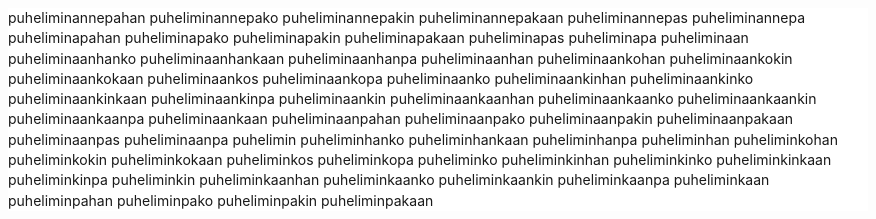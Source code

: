 puheliminannepahan
puheliminannepako
puheliminannepakin
puheliminannepakaan
puheliminannepas
puheliminannepa
puheliminapahan
puheliminapako
puheliminapakin
puheliminapakaan
puheliminapas
puheliminapa
puheliminaan
puheliminaanhanko
puheliminaanhankaan
puheliminaanhanpa
puheliminaanhan
puheliminaankohan
puheliminaankokin
puheliminaankokaan
puheliminaankos
puheliminaankopa
puheliminaanko
puheliminaankinhan
puheliminaankinko
puheliminaankinkaan
puheliminaankinpa
puheliminaankin
puheliminaankaanhan
puheliminaankaanko
puheliminaankaankin
puheliminaankaanpa
puheliminaankaan
puheliminaanpahan
puheliminaanpako
puheliminaanpakin
puheliminaanpakaan
puheliminaanpas
puheliminaanpa
puhelimin
puheliminhanko
puheliminhankaan
puheliminhanpa
puheliminhan
puheliminkohan
puheliminkokin
puheliminkokaan
puheliminkos
puheliminkopa
puheliminko
puheliminkinhan
puheliminkinko
puheliminkinkaan
puheliminkinpa
puheliminkin
puheliminkaanhan
puheliminkaanko
puheliminkaankin
puheliminkaanpa
puheliminkaan
puheliminpahan
puheliminpako
puheliminpakin
puheliminpakaan